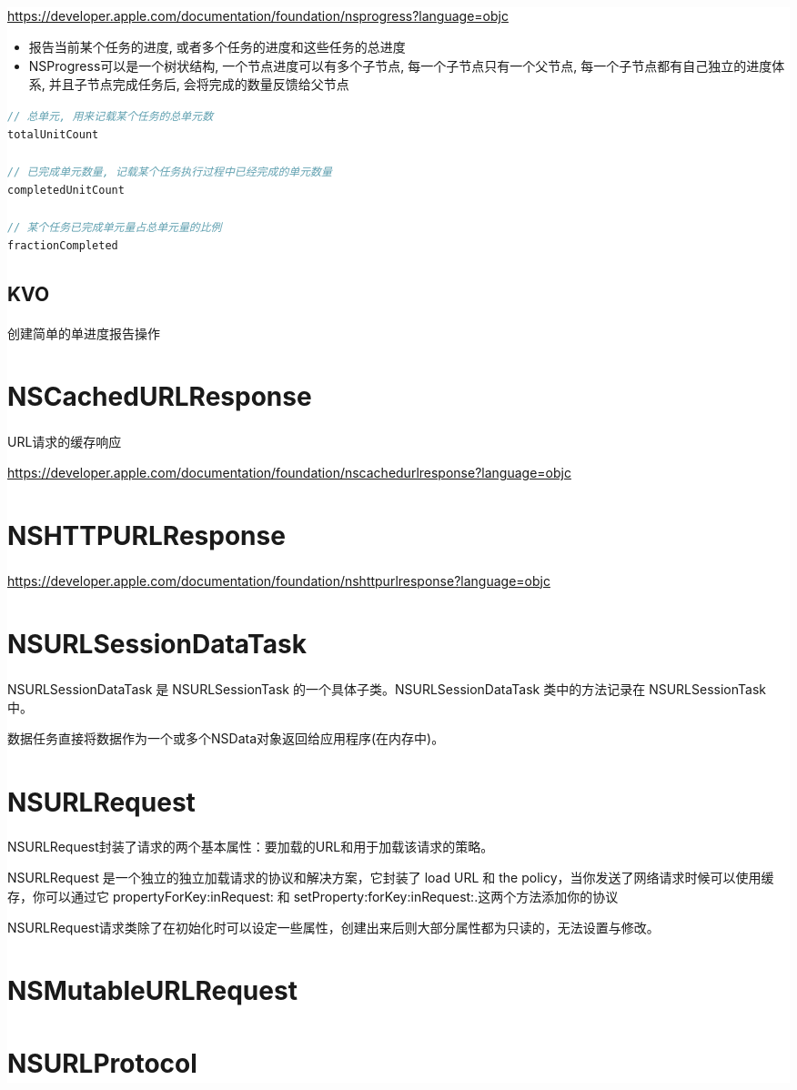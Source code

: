 https://developer.apple.com/documentation/foundation/nsprogress?language=objc

* 报告当前某个任务的进度, 或者多个任务的进度和这些任务的总进度
* NSProgress可以是一个树状结构, 一个节点进度可以有多个子节点, 每一个子节点只有一个父节点, 每一个子节点都有自己独立的进度体系, 并且子节点完成任务后, 会将完成的数量反馈给父节点

```c++
// 总单元, 用来记载某个任务的总单元数
totalUnitCount

// 已完成单元数量, 记载某个任务执行过程中已经完成的单元数量
completedUnitCount

// 某个任务已完成单元量占总单元量的比例
fractionCompleted
```

## KVO

创建简单的单进度报告操作

# NSCachedURLResponse

URL请求的缓存响应

https://developer.apple.com/documentation/foundation/nscachedurlresponse?language=objc

# NSHTTPURLResponse

https://developer.apple.com/documentation/foundation/nshttpurlresponse?language=objc

# NSURLSessionDataTask

NSURLSessionDataTask 是 NSURLSessionTask 的一个具体子类。NSURLSessionDataTask 类中的方法记录在 NSURLSessionTask 中。

数据任务直接将数据作为一个或多个NSData对象返回给应用程序(在内存中)。


# NSURLRequest

NSURLRequest封装了请求的两个基本属性：要加载的URL和用于加载该请求的策略。

NSURLRequest 是一个独立的独立加载请求的协议和解决方案，它封装了 load URL 和 the policy，当你发送了网络请求时候可以使用缓存，你可以通过它 propertyForKey:inRequest: 和 setProperty:forKey:inRequest:.这两个方法添加你的协议

NSURLRequest请求类除了在初始化时可以设定一些属性，创建出来后则大部分属性都为只读的，无法设置与修改。

# NSMutableURLRequest

# NSURLProtocol
